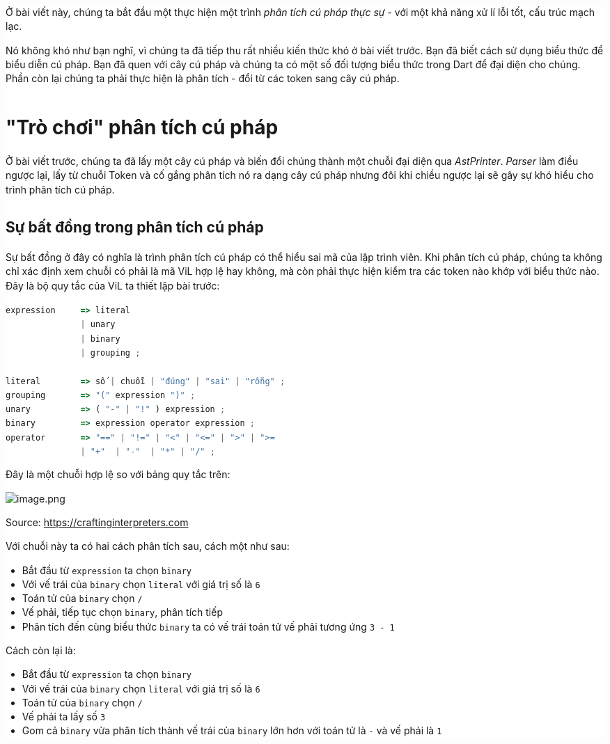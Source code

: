 Ở bài viết này, chúng ta bắt đầu một thực hiện một trình *phân tích cú pháp thực sự* - với một khả năng xử lí lỗi tốt, cấu trúc mạch lạc. 

Nó không khó như bạn nghĩ, vì chúng ta đã tiếp thu rất nhiều kiến thức khó ở bài viết trước. Bạn đã biết cách sử dụng biểu thức để biểu diễn cú pháp. Bạn đã quen với cây cú pháp và chúng ta có một số đối tượng biểu thức trong Dart để đại diện cho chúng. Phần còn lại chúng ta phải thực hiện là phân tích - đổi từ các token sang cây cú pháp.

# "Trò chơi" phân tích cú pháp
Ở bài viết trước, chúng ta đã lấy một cây cú pháp và biến đổi chúng thành một chuỗi đại diện qua *AstPrinter*. *Parser* làm điều ngược lại, lấy từ chuỗi Token và cố gắng phân tích nó ra dạng cây cú pháp nhưng đôi khi chiều ngược lại sẽ gây sự khó hiểu cho trình phân tích cú pháp.

## Sự bất đồng trong phân tích cú pháp
Sự bất đồng ở đây có nghĩa là trình phân tích cú pháp có thể hiểu sai mã của lập trình viên. Khi phân tích cú pháp, chúng ta không chỉ xác định xem chuỗi có phải là mã ViL hợp lệ hay không, mà còn phải thực hiện kiểm tra các token nào khớp với biểu thức nào. Đây là bộ quy tắc của ViL ta thiết lập bài trước:
```js
expression     => literal
               | unary
               | binary
               | grouping ;

literal        => số | chuỗi | "đúng" | "sai" | "rỗng" ;
grouping       => "(" expression ")" ;
unary          => ( "-" | "!" ) expression ;
binary         => expression operator expression ;
operator       => "==" | "!=" | "<" | "<=" | ">" | ">=
               | "+"  | "-"  | "*" | "/" ;
```

Đây là một chuỗi hợp lệ so với bảng quy tắc trên:

![image.png](https://images.viblo.asia/e3795e5e-c29b-484c-88b7-0c9e7b36ad3d.png)

Source: https://craftinginterpreters.com

Với chuỗi này ta có hai cách phân tích sau, cách một như sau:
- Bắt đầu từ `expression` ta chọn `binary`
- Với vế trái của `binary` chọn `literal` với giá trị số là `6`
- Toán tử của `binary` chọn `/`
- Vế phải, tiếp tục chọn `binary`, phân tích tiếp
- Phân tích đến cùng biểu thức `binary` ta có vế trái toán tử vế phải tương ứng `3 - 1`

Cách còn lại là:
- Bắt đầu từ `expression` ta chọn `binary`
- Với vế trái của `binary` chọn `literal` với giá trị số là `6`
- Toán tử của `binary` chọn `/`
- Vế phải ta lấy số `3`
- Gom cả `binary` vừa phân tích thành vế trái của `binary` lớn hơn với toán tử là `-` và vế phải là `1`

